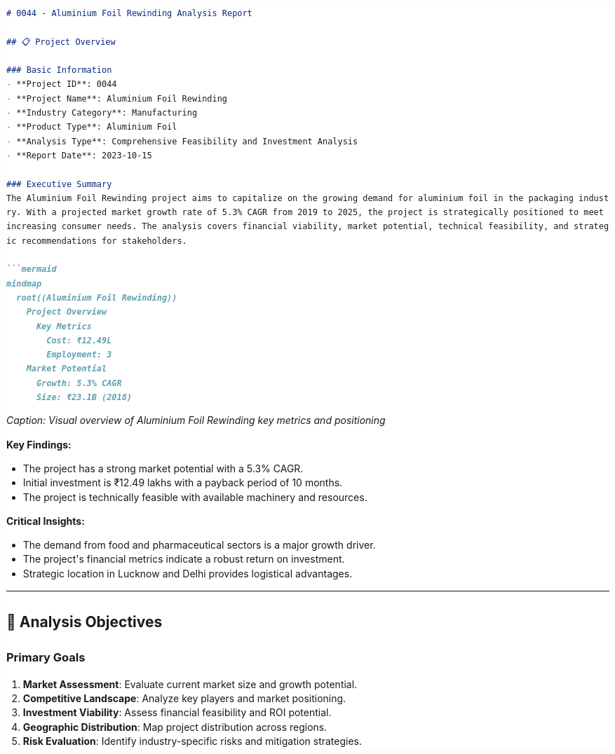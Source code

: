 ```markdown
# 0044 - Aluminium Foil Rewinding Analysis Report

## 📋 Project Overview

### Basic Information
- **Project ID**: 0044
- **Project Name**: Aluminium Foil Rewinding
- **Industry Category**: Manufacturing
- **Product Type**: Aluminium Foil
- **Analysis Type**: Comprehensive Feasibility and Investment Analysis
- **Report Date**: 2023-10-15

### Executive Summary
The Aluminium Foil Rewinding project aims to capitalize on the growing demand for aluminium foil in the packaging industry. With a projected market growth rate of 5.3% CAGR from 2019 to 2025, the project is strategically positioned to meet increasing consumer needs. The analysis covers financial viability, market potential, technical feasibility, and strategic recommendations for stakeholders.

```mermaid
mindmap
  root((Aluminium Foil Rewinding))
    Project Overview
      Key Metrics
        Cost: ₹12.49L
        Employment: 3
    Market Potential
      Growth: 5.3% CAGR
      Size: ₹23.1B (2018)
```
*Caption: Visual overview of Aluminium Foil Rewinding key metrics and positioning*

**Key Findings:**
- The project has a strong market potential with a 5.3% CAGR.
- Initial investment is ₹12.49 lakhs with a payback period of 10 months.
- The project is technically feasible with available machinery and resources.

**Critical Insights:**
- The demand from food and pharmaceutical sectors is a major growth driver.
- The project's financial metrics indicate a robust return on investment.
- Strategic location in Lucknow and Delhi provides logistical advantages.

---

## 🎯 Analysis Objectives

### Primary Goals
1. **Market Assessment**: Evaluate current market size and growth potential.
2. **Competitive Landscape**: Analyze key players and market positioning.
3. **Investment Viability**: Assess financial feasibility and ROI potential.
4. **Geographic Distribution**: Map project distribution across regions.
5. **Risk Evaluation**: Identify industry-specific risks and mitigation strategies.
